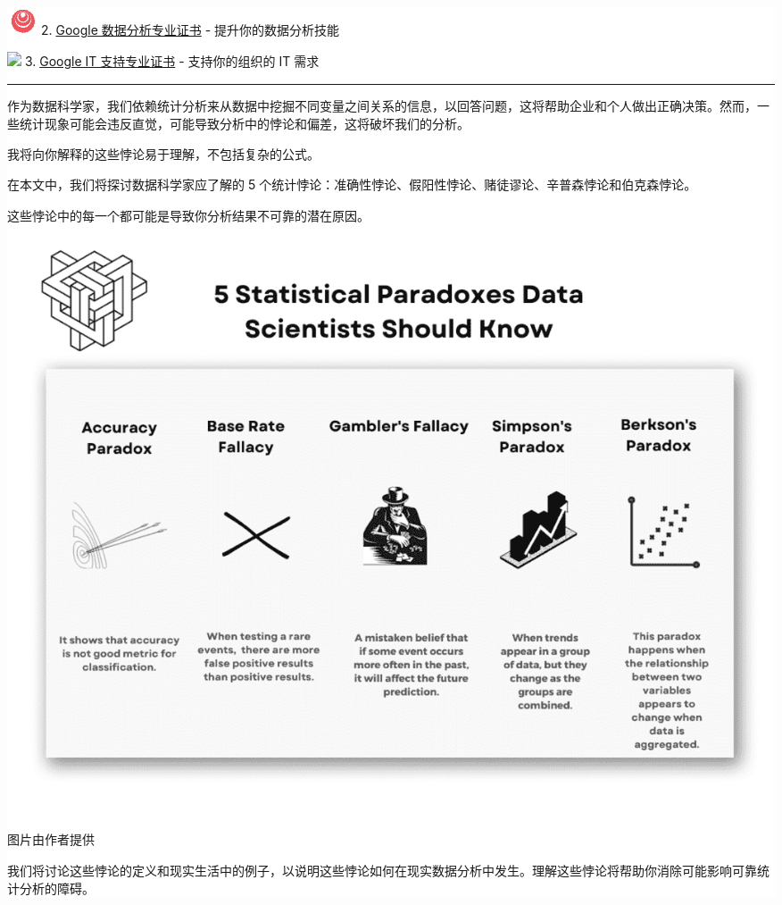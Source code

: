 ![](img/e225c49c3c91745821c8c0368bf04711.png) 2\. [Google 数据分析专业证书](https://www.kdnuggets.com/google-data-analytics) - 提升你的数据分析技能

![](img/0244c01ba9267c002ef39d4907e0b8fb.png) 3\. [Google IT 支持专业证书](https://www.kdnuggets.com/google-itsupport) - 支持你的组织的 IT 需求

* * *

作为数据科学家，我们依赖统计分析来从数据中挖掘不同变量之间关系的信息，以回答问题，这将帮助企业和个人做出正确决策。然而，一些统计现象可能会违反直觉，可能导致分析中的悖论和偏差，这将破坏我们的分析。

我将向你解释的这些悖论易于理解，不包括复杂的公式。

在本文中，我们将探讨数据科学家应了解的 5 个统计悖论：准确性悖论、假阳性悖论、赌徒谬论、辛普森悖论和伯克森悖论。

这些悖论中的每一个都可能是导致你分析结果不可靠的潜在原因。

![数据科学家应了解的 5 个统计悖论](img/ab597d5545e0e90fe48acd142317dcda.png)

图片由作者提供

我们将讨论这些悖论的定义和现实生活中的例子，以说明这些悖论如何在现实数据分析中发生。理解这些悖论将帮助你消除可能影响可靠统计分析的障碍。
